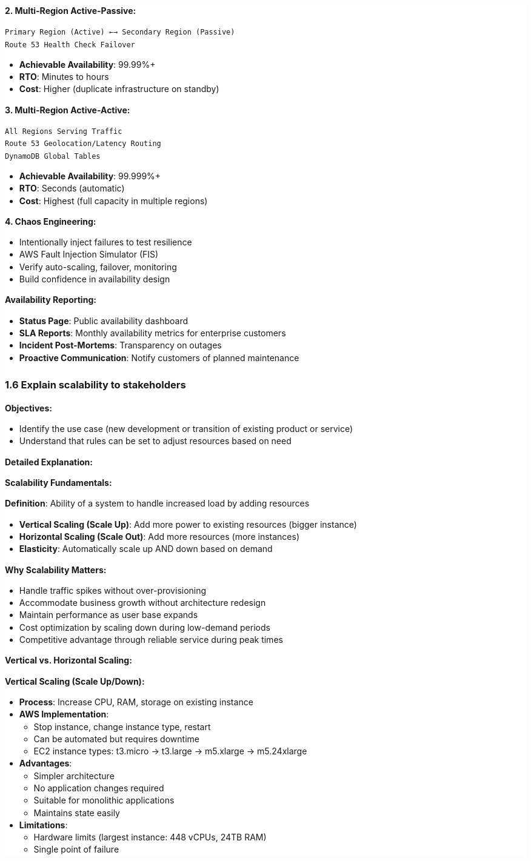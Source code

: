 **2. Multi-Region Active-Passive:**
```
Primary Region (Active) ←→ Secondary Region (Passive)
Route 53 Health Check Failover
```
- **Achievable Availability**: 99.99%+
- **RTO**: Minutes to hours
- **Cost**: Higher (duplicate infrastructure on standby)

**3. Multi-Region Active-Active:**
```
All Regions Serving Traffic
Route 53 Geolocation/Latency Routing
DynamoDB Global Tables
```
- **Achievable Availability**: 99.999%+
- **RTO**: Seconds (automatic)
- **Cost**: Highest (full capacity in multiple regions)

**4. Chaos Engineering:**
- Intentionally inject failures to test resilience
- AWS Fault Injection Simulator (FIS)
- Verify auto-scaling, failover, monitoring
- Build confidence in availability design

**Availability Reporting:**
- **Status Page**: Public availability dashboard
- **SLA Reports**: Monthly availability metrics for enterprise customers
- **Incident Post-Mortems**: Transparency on outages
- **Proactive Communication**: Notify customers of planned maintenance

### 1.6 Explain scalability to stakeholders

**Objectives:**
- Identify the use case (new development or transition of existing product or service)
- Understand that rules can be set to adjust resources based on need

**Detailed Explanation:**

**Scalability Fundamentals:**

**Definition**: Ability of a system to handle increased load by adding resources
- **Vertical Scaling (Scale Up)**: Add more power to existing resources (bigger instance)
- **Horizontal Scaling (Scale Out)**: Add more resources (more instances)
- **Elasticity**: Automatically scale up AND down based on demand

**Why Scalability Matters:**
- Handle traffic spikes without over-provisioning
- Accommodate business growth without architecture redesign
- Maintain performance as user base expands
- Cost optimization by scaling down during low-demand periods
- Competitive advantage through reliable service during peak times

**Vertical vs. Horizontal Scaling:**

**Vertical Scaling (Scale Up/Down):**
- **Process**: Increase CPU, RAM, storage on existing instance
- **AWS Implementation**: 
  - Stop instance, change instance type, restart
  - Can be automated but requires downtime
  - EC2 instance types: t3.micro → t3.large → m5.xlarge → m5.24xlarge
- **Advantages**:
  - Simpler architecture
  - No application changes required
  - Suitable for monolithic applications
  - Maintains state easily
- **Limitations**:
  - Hardware limits (largest instance: 448 vCPUs, 24TB RAM)
  - Single point of failure